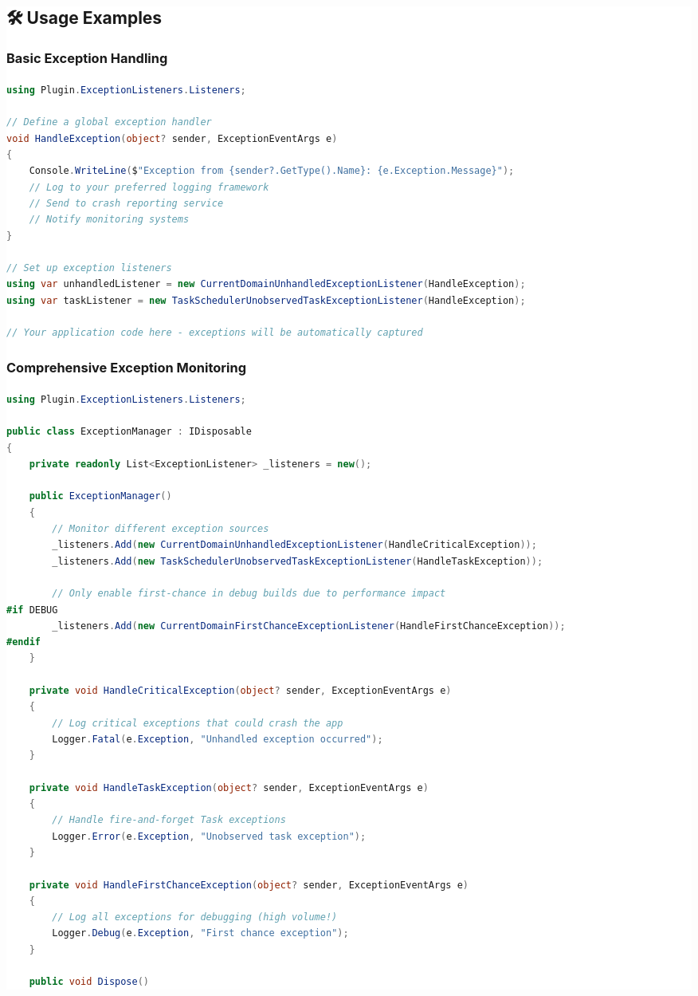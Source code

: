 
## 🛠️ Usage Examples

### Basic Exception Handling

```csharp
using Plugin.ExceptionListeners.Listeners;

// Define a global exception handler
void HandleException(object? sender, ExceptionEventArgs e)
{
    Console.WriteLine($"Exception from {sender?.GetType().Name}: {e.Exception.Message}");
    // Log to your preferred logging framework
    // Send to crash reporting service
    // Notify monitoring systems
}

// Set up exception listeners
using var unhandledListener = new CurrentDomainUnhandledExceptionListener(HandleException);
using var taskListener = new TaskSchedulerUnobservedTaskExceptionListener(HandleException);

// Your application code here - exceptions will be automatically captured
```

### Comprehensive Exception Monitoring

```csharp
using Plugin.ExceptionListeners.Listeners;

public class ExceptionManager : IDisposable
{
    private readonly List<ExceptionListener> _listeners = new();

    public ExceptionManager()
    {
        // Monitor different exception sources
        _listeners.Add(new CurrentDomainUnhandledExceptionListener(HandleCriticalException));
        _listeners.Add(new TaskSchedulerUnobservedTaskExceptionListener(HandleTaskException));

        // Only enable first-chance in debug builds due to performance impact
#if DEBUG
        _listeners.Add(new CurrentDomainFirstChanceExceptionListener(HandleFirstChanceException));
#endif
    }

    private void HandleCriticalException(object? sender, ExceptionEventArgs e)
    {
        // Log critical exceptions that could crash the app
        Logger.Fatal(e.Exception, "Unhandled exception occurred");
    }

    private void HandleTaskException(object? sender, ExceptionEventArgs e)
    {
        // Handle fire-and-forget Task exceptions
        Logger.Error(e.Exception, "Unobserved task exception");
    }

    private void HandleFirstChanceException(object? sender, ExceptionEventArgs e)
    {
        // Log all exceptions for debugging (high volume!)
        Logger.Debug(e.Exception, "First chance exception");
    }

    public void Dispose()
```